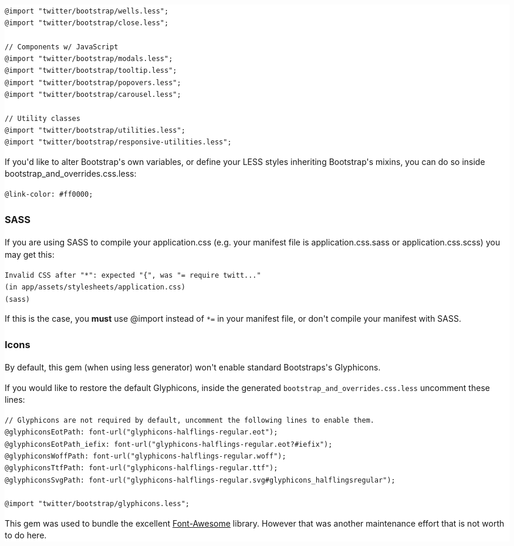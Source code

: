 ```less
@import "twitter/bootstrap/wells.less";
@import "twitter/bootstrap/close.less";

// Components w/ JavaScript
@import "twitter/bootstrap/modals.less";
@import "twitter/bootstrap/tooltip.less";
@import "twitter/bootstrap/popovers.less";
@import "twitter/bootstrap/carousel.less";

// Utility classes
@import "twitter/bootstrap/utilities.less";
@import "twitter/bootstrap/responsive-utilities.less";
```

If you'd like to alter Bootstrap's own variables, or define your LESS
styles inheriting Bootstrap's mixins, you can do so inside bootstrap_and_overrides.css.less:


```less
@link-color: #ff0000;
```

### SASS

If you are using SASS to compile your application.css (e.g. your manifest file is application.css.sass or application.css.scss) you may get this:

```
Invalid CSS after "*": expected "{", was "= require twitt..."
(in app/assets/stylesheets/application.css)
(sass)
```

If this is the case, you **must** use @import instead of `*=` in your manifest file, or don't compile your manifest with SASS.

### Icons

By default, this gem (when using less generator) won't enable standard Bootstraps's Glyphicons.

If you would like to restore the default Glyphicons, inside the generated `bootstrap_and_overrides.css.less` uncomment these lines:

```less
// Glyphicons are not required by default, uncomment the following lines to enable them.
@glyphiconsEotPath: font-url("glyphicons-halflings-regular.eot");
@glyphiconsEotPath_iefix: font-url("glyphicons-halflings-regular.eot?#iefix");
@glyphiconsWoffPath: font-url("glyphicons-halflings-regular.woff");
@glyphiconsTtfPath: font-url("glyphicons-halflings-regular.ttf");
@glyphiconsSvgPath: font-url("glyphicons-halflings-regular.svg#glyphicons_halflingsregular");

@import "twitter/bootstrap/glyphicons.less";
```

This gem was used to bundle the excellent [Font-Awesome](http://fortawesome.github.io/Font-Awesome/) library.
However that was another maintenance effort that is not worth to do here.
